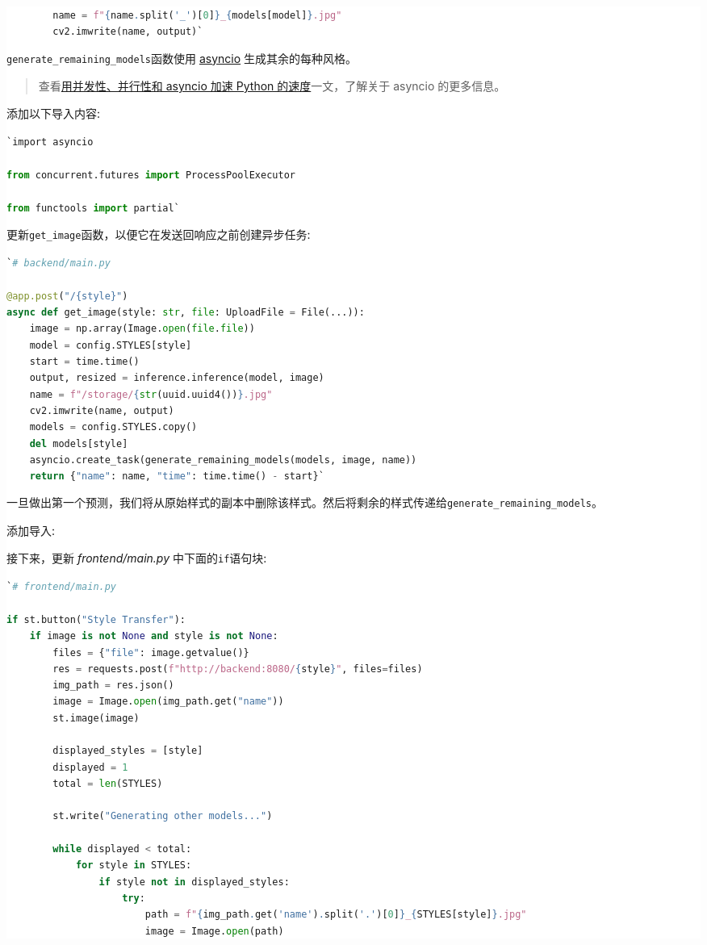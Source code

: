 ```py
        name = f"{name.split('_')[0]}_{models[model]}.jpg"
        cv2.imwrite(name, output)` 
```

`generate_remaining_models`函数使用 [asyncio](https://docs.python.org/3/library/asyncio.html) 生成其余的每种风格。

> 查看[用并发性、并行性和 asyncio 加速 Python 的速度](/blog/concurrency-parallelism-asyncio/#asyncio)一文，了解关于 asyncio 的更多信息。

添加以下导入内容:

```py
`import asyncio

from concurrent.futures import ProcessPoolExecutor

from functools import partial` 
```

更新`get_image`函数，以便它在发送回响应之前创建异步任务:

```py
`# backend/main.py

@app.post("/{style}")
async def get_image(style: str, file: UploadFile = File(...)):
    image = np.array(Image.open(file.file))
    model = config.STYLES[style]
    start = time.time()
    output, resized = inference.inference(model, image)
    name = f"/storage/{str(uuid.uuid4())}.jpg"
    cv2.imwrite(name, output)
    models = config.STYLES.copy()
    del models[style]
    asyncio.create_task(generate_remaining_models(models, image, name))
    return {"name": name, "time": time.time() - start}` 
```

一旦做出第一个预测，我们将从原始样式的副本中删除该样式。然后将剩余的样式传递给`generate_remaining_models`。

添加导入:

接下来，更新 *frontend/main.py* 中下面的`if`语句块:

```py
`# frontend/main.py

if st.button("Style Transfer"):
    if image is not None and style is not None:
        files = {"file": image.getvalue()}
        res = requests.post(f"http://backend:8080/{style}", files=files)
        img_path = res.json()
        image = Image.open(img_path.get("name"))
        st.image(image)

        displayed_styles = [style]
        displayed = 1
        total = len(STYLES)

        st.write("Generating other models...")

        while displayed < total:
            for style in STYLES:
                if style not in displayed_styles:
                    try:
                        path = f"{img_path.get('name').split('.')[0]}_{STYLES[style]}.jpg"
                        image = Image.open(path)
```
